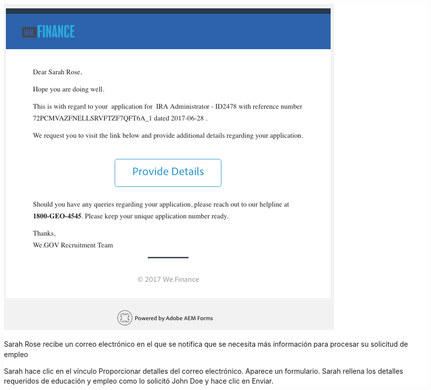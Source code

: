 ![sarahroseemailmoredetails](assets/sarahroseemailmoredetails.png)

Sarah Rose recibe un correo electrónico en el que se notifica que se necesita más información para procesar su solicitud de empleo

Sarah hace clic en el vínculo Proporcionar detalles del correo electrónico. Aparece un formulario. Sarah rellena los detalles requeridos de educación y empleo como lo solicitó John Doe y hace clic en Enviar.
